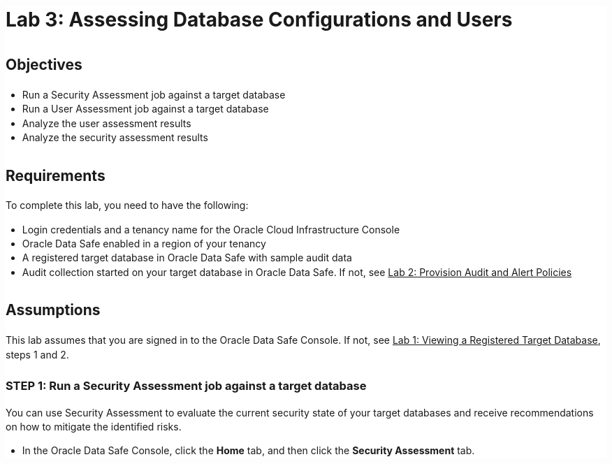 # Lab 3: Assessing Database Configurations and Users

## Objectives
- Run a Security Assessment job against a target database
- Run a User Assessment job against a target database
- Analyze the user assessment results
- Analyze the security assessment results


## Requirements
To complete this lab, you need to have the following:
- Login credentials and a tenancy name for the Oracle Cloud Infrastructure Console
- Oracle Data Safe enabled in a region of your tenancy
- A registered target database in Oracle Data Safe with sample audit data
- Audit collection started on your target database in Oracle Data Safe. If not, see [Lab 2: Provision Audit and Alert Policies](LabGuide2.md)


## Assumptions

This lab assumes that you are signed in to the Oracle Data Safe Console. If not, see [Lab 1: Viewing a Registered Target Database](LabGuide1.md), steps 1 and 2.

### **STEP 1**: Run a Security Assessment job against a target database
You can use Security Assessment to evaluate the current security state of your target databases and receive recommendations on how to mitigate the identified risks.

- In the Oracle Data Safe Console, click the **Home** tab, and then click the **Security Assessment** tab.
